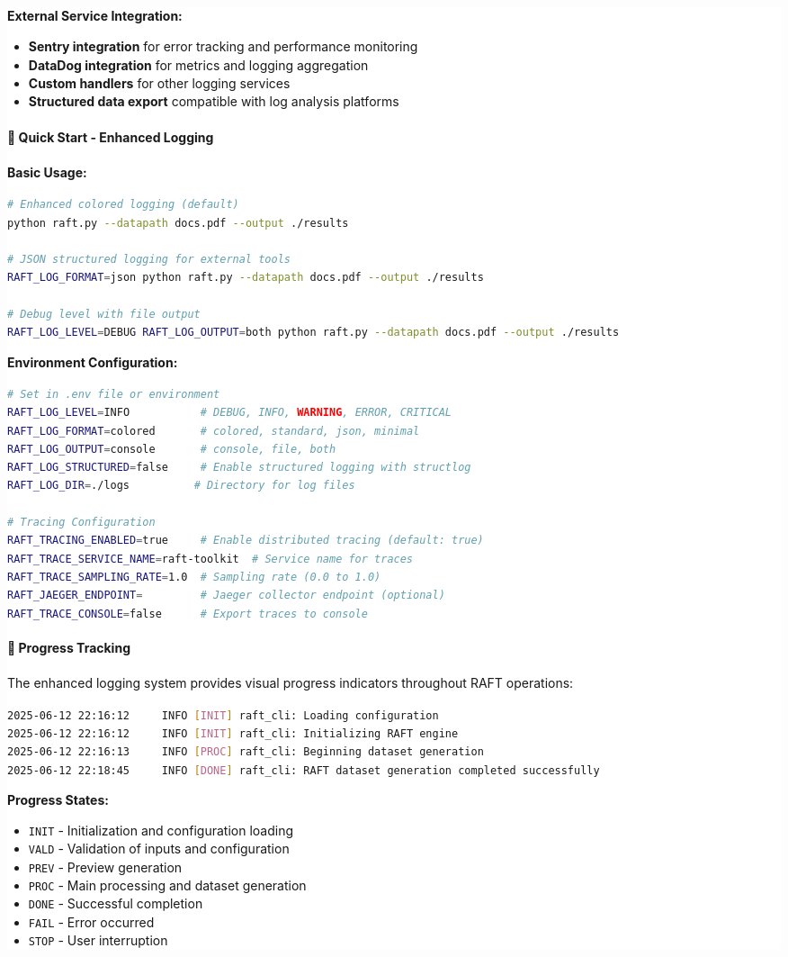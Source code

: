 **External Service Integration:**
- **Sentry integration** for error tracking and performance monitoring
- **DataDog integration** for metrics and logging aggregation
- **Custom handlers** for other logging services
- **Structured data export** compatible with log analysis platforms

#### 🚀 **Quick Start - Enhanced Logging**

**Basic Usage:**
```bash
# Enhanced colored logging (default)
python raft.py --datapath docs.pdf --output ./results

# JSON structured logging for external tools
RAFT_LOG_FORMAT=json python raft.py --datapath docs.pdf --output ./results

# Debug level with file output
RAFT_LOG_LEVEL=DEBUG RAFT_LOG_OUTPUT=both python raft.py --datapath docs.pdf --output ./results
```

**Environment Configuration:**
```bash
# Set in .env file or environment
RAFT_LOG_LEVEL=INFO           # DEBUG, INFO, WARNING, ERROR, CRITICAL
RAFT_LOG_FORMAT=colored       # colored, standard, json, minimal
RAFT_LOG_OUTPUT=console       # console, file, both
RAFT_LOG_STRUCTURED=false     # Enable structured logging with structlog
RAFT_LOG_DIR=./logs          # Directory for log files

# Tracing Configuration
RAFT_TRACING_ENABLED=true     # Enable distributed tracing (default: true)
RAFT_TRACE_SERVICE_NAME=raft-toolkit  # Service name for traces
RAFT_TRACE_SAMPLING_RATE=1.0  # Sampling rate (0.0 to 1.0)
RAFT_JAEGER_ENDPOINT=         # Jaeger collector endpoint (optional)
RAFT_TRACE_CONSOLE=false      # Export traces to console
```

#### 🔧 **Progress Tracking**

The enhanced logging system provides visual progress indicators throughout RAFT operations:

```bash
2025-06-12 22:16:12     INFO [INIT] raft_cli: Loading configuration
2025-06-12 22:16:12     INFO [INIT] raft_cli: Initializing RAFT engine
2025-06-12 22:16:13     INFO [PROC] raft_cli: Beginning dataset generation
2025-06-12 22:18:45     INFO [DONE] raft_cli: RAFT dataset generation completed successfully
```

**Progress States:**
- `INIT` - Initialization and configuration loading
- `VALD` - Validation of inputs and configuration
- `PREV` - Preview generation
- `PROC` - Main processing and dataset generation
- `DONE` - Successful completion
- `FAIL` - Error occurred
- `STOP` - User interruption
